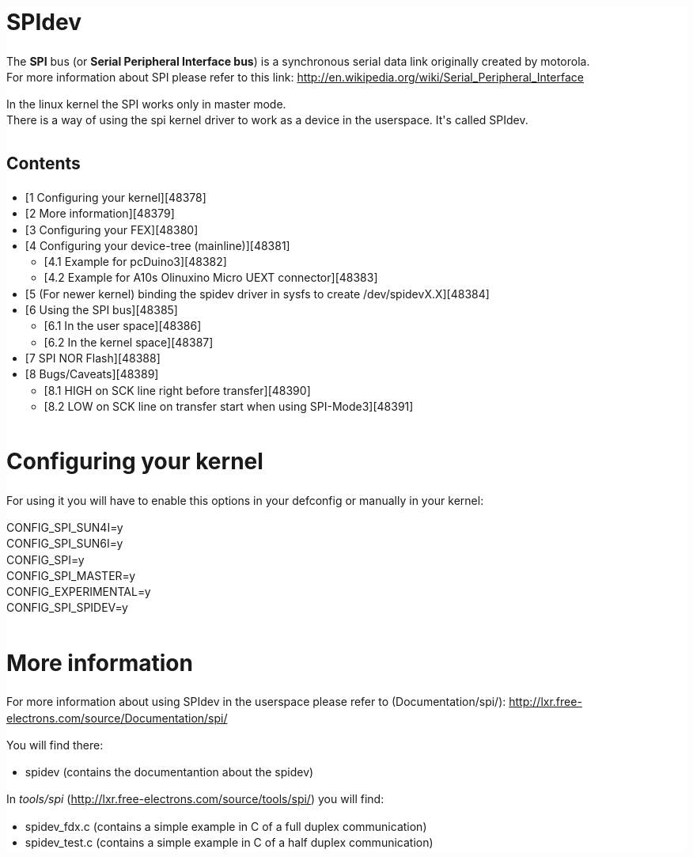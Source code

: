 # SPIdev
The **SPI** bus (or **Serial Peripheral Interface bus**) is a synchronous serial data link originally created by motorola.  
For more information about SPI please refer to this link: <http://en.wikipedia.org/wiki/Serial_Peripheral_Interface>  
  
In the linux kernel the SPI works only in master mode.  
There is a way of using the spi kernel driver to work as a device in the userspace. It's called SPIdev.  
  

## Contents
  * [1 Configuring your kernel][48378]
  * [2 More information][48379]
  * [3 Configuring your FEX][48380]
  * [4 Configuring your device-tree (mainline)][48381]
    * [4.1 Example for pcDuino3][48382]
    * [4.2 Example for A10s Olinuxino Micro UEXT connector][48383]
  * [5 (For newer kernel) binding the spidev driver in sysfs to create /dev/spidevX.X][48384]
  * [6 Using the SPI bus][48385]
    * [6.1 In the user space][48386]
    * [6.2 In the kernel space][48387]
  * [7 SPI NOR Flash][48388]
  * [8 Bugs/Caveats][48389]
    * [8.1 HIGH on SCK line right before transfer][48390]
    * [8.2 LOW on SCK line on transfer start when using SPI-Mode3][48391]

# Configuring your kernel
For using it you will have to enable this options in your defconfig or manually in your kernel:  
  
CONFIG_SPI_SUN4I=y  
CONFIG_SPI_SUN6I=y  
CONFIG_SPI=y  
CONFIG_SPI_MASTER=y  
CONFIG_EXPERIMENTAL=y  
CONFIG_SPI_SPIDEV=y  
  

# More information
For more information about using SPIdev in the userspace please refer to (Documentation/spi/): <http://lxr.free-electrons.com/source/Documentation/spi/>  
  
You will find there:  

  * spidev (contains the documentantion about the spidev)  

  
In _tools/spi_ (<http://lxr.free-electrons.com/source/tools/spi/>) you will find: 
  * spidev_fdx.c (contains a simple example in C of a full duplex communication)
  * spidev_test.c (contains a simple example in C of a half duplex communication)
